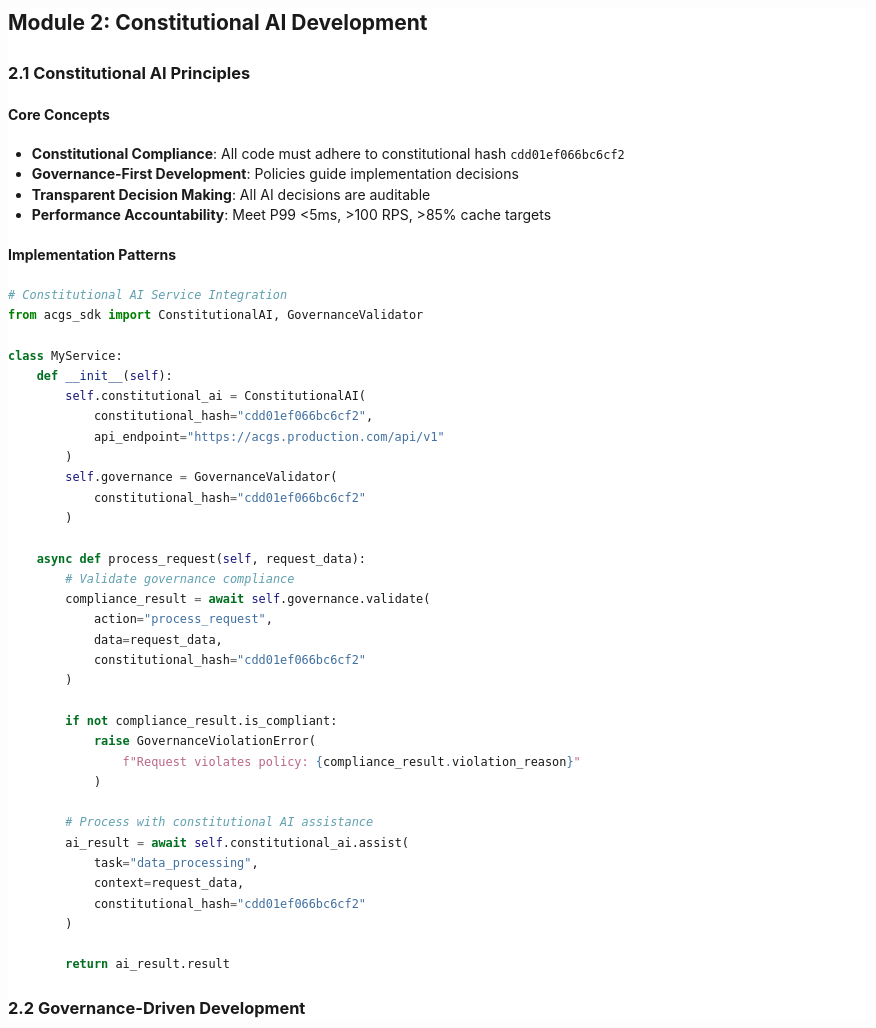 ## Module 2: Constitutional AI Development

### 2.1 Constitutional AI Principles

#### Core Concepts
- **Constitutional Compliance**: All code must adhere to constitutional hash `cdd01ef066bc6cf2`
- **Governance-First Development**: Policies guide implementation decisions
- **Transparent Decision Making**: All AI decisions are auditable
- **Performance Accountability**: Meet P99 <5ms, >100 RPS, >85% cache targets

#### Implementation Patterns
```python
# Constitutional AI Service Integration
from acgs_sdk import ConstitutionalAI, GovernanceValidator

class MyService:
    def __init__(self):
        self.constitutional_ai = ConstitutionalAI(
            constitutional_hash="cdd01ef066bc6cf2",
            api_endpoint="https://acgs.production.com/api/v1"
        )
        self.governance = GovernanceValidator(
            constitutional_hash="cdd01ef066bc6cf2"
        )
    
    async def process_request(self, request_data):
        # Validate governance compliance
        compliance_result = await self.governance.validate(
            action="process_request",
            data=request_data,
            constitutional_hash="cdd01ef066bc6cf2"
        )
        
        if not compliance_result.is_compliant:
            raise GovernanceViolationError(
                f"Request violates policy: {compliance_result.violation_reason}"
            )
        
        # Process with constitutional AI assistance
        ai_result = await self.constitutional_ai.assist(
            task="data_processing",
            context=request_data,
            constitutional_hash="cdd01ef066bc6cf2"
        )
        
        return ai_result.result
```

### 2.2 Governance-Driven Development
